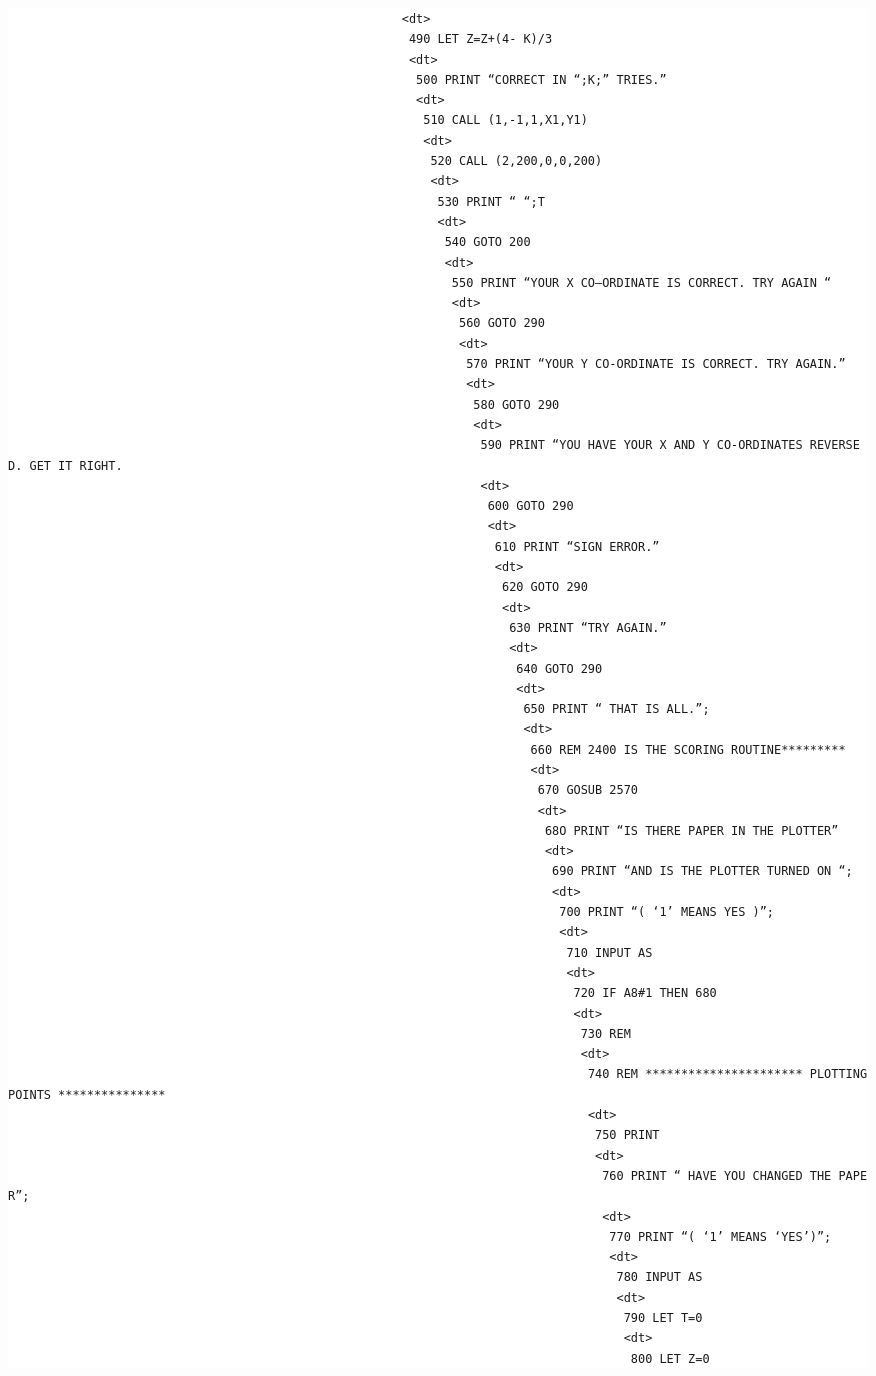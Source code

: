                                                            <dt>
                                                            490 LET Z=Z+(4- K)/3
                                                            <dt>
                                                             500 PRINT “CORRECT IN “;K;” TRIES.”
                                                             <dt>
                                                              510 CALL (1,-1,1,X1,Y1)
                                                              <dt>
                                                               520 CALL (2,200,0,0,200)
                                                               <dt>
                                                                530 PRINT “ “;T
                                                                <dt>
                                                                 540 GOTO 200
                                                                 <dt>
                                                                  550 PRINT “YOUR X CO—ORDINATE IS CORRECT. TRY AGAIN “
                                                                  <dt>
                                                                   560 GOTO 290
                                                                   <dt>
                                                                    570 PRINT “YOUR Y CO-ORDINATE IS CORRECT. TRY AGAIN.”
                                                                    <dt>
                                                                     580 GOTO 290
                                                                     <dt>
                                                                      590 PRINT “YOU HAVE YOUR X AND Y CO-ORDINATES REVERSED. GET IT RIGHT.
                                                                      <dt>
                                                                       600 GOTO 290
                                                                       <dt>
                                                                        610 PRINT “SIGN ERROR.”
                                                                        <dt>
                                                                         620 GOTO 290
                                                                         <dt>
                                                                          630 PRINT “TRY AGAIN.”
                                                                          <dt>
                                                                           640 GOTO 290
                                                                           <dt>
                                                                            650 PRINT “ THAT IS ALL.”;
                                                                            <dt>
                                                                             660 REM 2400 IS THE SCORING ROUTINE*********
                                                                             <dt>
                                                                              670 GOSUB 2570
                                                                              <dt>
                                                                               68O PRINT “IS THERE PAPER IN THE PLOTTER”
                                                                               <dt>
                                                                                690 PRINT “AND IS THE PLOTTER TURNED ON “;
                                                                                <dt>
                                                                                 700 PRINT “( ‘1’ MEANS YES )”;
                                                                                 <dt>
                                                                                  710 INPUT AS
                                                                                  <dt>
                                                                                   720 IF A8#1 THEN 680
                                                                                   <dt>
                                                                                    730 REM
                                                                                    <dt>
                                                                                     740 REM ********************** PLOTTING POINTS ***************
                                                                                     <dt>
                                                                                      750 PRINT
                                                                                      <dt>
                                                                                       760 PRINT “ HAVE YOU CHANGED THE PAPER”;
                                                                                       <dt>
                                                                                        770 PRINT “( ‘1’ MEANS ‘YES’)”;
                                                                                        <dt>
                                                                                         780 INPUT AS
                                                                                         <dt>
                                                                                          790 LET T=0
                                                                                          <dt>
                                                                                           800 LET Z=0